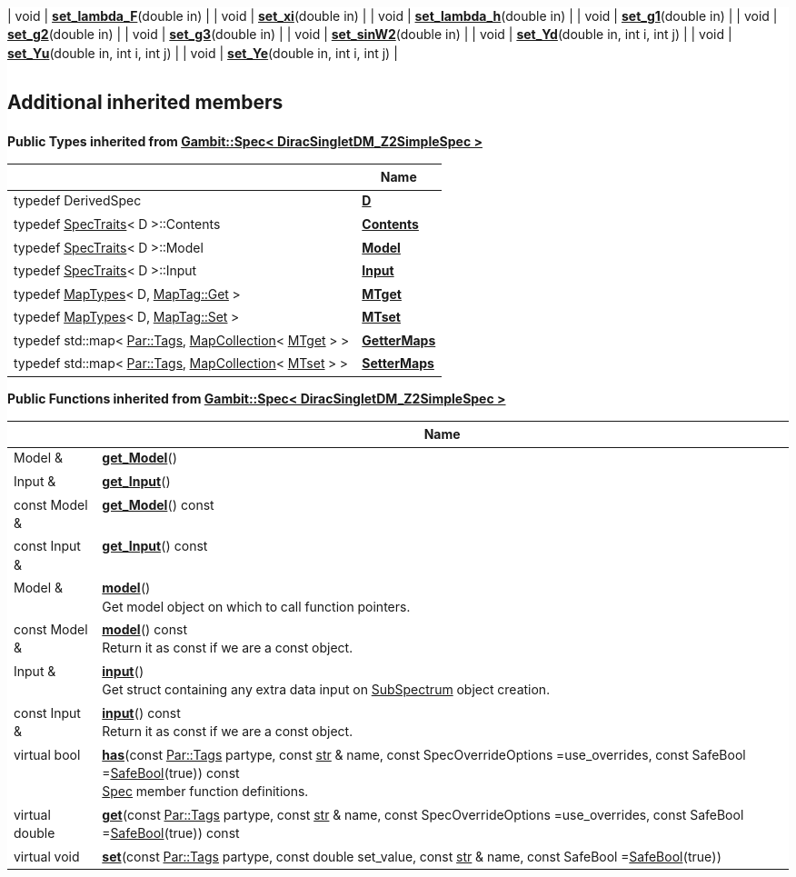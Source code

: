 | void | **[set_lambda_F](/documentation/code/classes/classgambit_1_1models_1_1diracsingletdm__z2simplespec/#function-set-lambda-f)**(double in) |
| void | **[set_xi](/documentation/code/classes/classgambit_1_1models_1_1diracsingletdm__z2simplespec/#function-set-xi)**(double in) |
| void | **[set_lambda_h](/documentation/code/classes/classgambit_1_1models_1_1diracsingletdm__z2simplespec/#function-set-lambda-h)**(double in) |
| void | **[set_g1](/documentation/code/classes/classgambit_1_1models_1_1diracsingletdm__z2simplespec/#function-set-g1)**(double in) |
| void | **[set_g2](/documentation/code/classes/classgambit_1_1models_1_1diracsingletdm__z2simplespec/#function-set-g2)**(double in) |
| void | **[set_g3](/documentation/code/classes/classgambit_1_1models_1_1diracsingletdm__z2simplespec/#function-set-g3)**(double in) |
| void | **[set_sinW2](/documentation/code/classes/classgambit_1_1models_1_1diracsingletdm__z2simplespec/#function-set-sinw2)**(double in) |
| void | **[set_Yd](/documentation/code/classes/classgambit_1_1models_1_1diracsingletdm__z2simplespec/#function-set-yd)**(double in, int i, int j) |
| void | **[set_Yu](/documentation/code/classes/classgambit_1_1models_1_1diracsingletdm__z2simplespec/#function-set-yu)**(double in, int i, int j) |
| void | **[set_Ye](/documentation/code/classes/classgambit_1_1models_1_1diracsingletdm__z2simplespec/#function-set-ye)**(double in, int i, int j) |

## Additional inherited members

**Public Types inherited from [Gambit::Spec< DiracSingletDM_Z2SimpleSpec >](/documentation/code/classes/classgambit_1_1spec/)**

|                | Name           |
| -------------- | -------------- |
| typedef DerivedSpec | **[D](/documentation/code/classes/classgambit_1_1spec/#typedef-d)**  |
| typedef [SpecTraits](/documentation/code/classes/structgambit_1_1spectraits/)< D >::Contents | **[Contents](/documentation/code/classes/classgambit_1_1spec/#typedef-contents)**  |
| typedef [SpecTraits](/documentation/code/classes/structgambit_1_1spectraits/)< D >::Model | **[Model](/documentation/code/classes/classgambit_1_1spec/#typedef-model)**  |
| typedef [SpecTraits](/documentation/code/classes/structgambit_1_1spectraits/)< D >::Input | **[Input](/documentation/code/classes/classgambit_1_1spec/#typedef-input)**  |
| typedef [MapTypes](/documentation/code/classes/structgambit_1_1maptypes/)< D, [MapTag::Get](/documentation/code/classes/structgambit_1_1maptag_1_1get/) > | **[MTget](/documentation/code/classes/classgambit_1_1spec/#typedef-mtget)**  |
| typedef [MapTypes](/documentation/code/classes/structgambit_1_1maptypes/)< D, [MapTag::Set](/documentation/code/classes/structgambit_1_1maptag_1_1set/) > | **[MTset](/documentation/code/classes/classgambit_1_1spec/#typedef-mtset)**  |
| typedef std::map< [Par::Tags](/documentation/code/namespaces/namespacegambit_1_1par/#enum-tags), [MapCollection](/documentation/code/classes/structgambit_1_1mapcollection/)< [MTget](/documentation/code/classes/structgambit_1_1maptypes/) > > | **[GetterMaps](/documentation/code/classes/classgambit_1_1spec/#typedef-gettermaps)**  |
| typedef std::map< [Par::Tags](/documentation/code/namespaces/namespacegambit_1_1par/#enum-tags), [MapCollection](/documentation/code/classes/structgambit_1_1mapcollection/)< [MTset](/documentation/code/classes/structgambit_1_1maptypes/) > > | **[SetterMaps](/documentation/code/classes/classgambit_1_1spec/#typedef-settermaps)**  |

**Public Functions inherited from [Gambit::Spec< DiracSingletDM_Z2SimpleSpec >](/documentation/code/classes/classgambit_1_1spec/)**

|                | Name           |
| -------------- | -------------- |
| Model & | **[get_Model](/documentation/code/classes/classgambit_1_1spec/#function-get-model)**() |
| Input & | **[get_Input](/documentation/code/classes/classgambit_1_1spec/#function-get-input)**() |
| const Model & | **[get_Model](/documentation/code/classes/classgambit_1_1spec/#function-get-model)**() const |
| const Input & | **[get_Input](/documentation/code/classes/classgambit_1_1spec/#function-get-input)**() const |
| Model & | **[model](/documentation/code/classes/classgambit_1_1spec/#function-model)**()<br>Get model object on which to call function pointers.  |
| const Model & | **[model](/documentation/code/classes/classgambit_1_1spec/#function-model)**() const<br>Return it as const if we are a const object.  |
| Input & | **[input](/documentation/code/classes/classgambit_1_1spec/#function-input)**()<br>Get struct containing any extra data input on [SubSpectrum]() object creation.  |
| const Input & | **[input](/documentation/code/classes/classgambit_1_1spec/#function-input)**() const<br>Return it as const if we are a const object.  |
| virtual bool | **[has](/documentation/code/classes/classgambit_1_1spec/#function-has)**(const [Par::Tags](/documentation/code/namespaces/namespacegambit_1_1par/#enum-tags) partype, const [str](/documentation/code/namespaces/namespacegambit/#typedef-str) & name, const SpecOverrideOptions =use_overrides, const SafeBool =[SafeBool](/documentation/code/classes/classgambit_1_1safebool/)(true)) const<br>[Spec](/documentation/code/classes/classgambit_1_1spec/) member function definitions.  |
| virtual double | **[get](/documentation/code/classes/classgambit_1_1spec/#function-get)**(const [Par::Tags](/documentation/code/namespaces/namespacegambit_1_1par/#enum-tags) partype, const [str](/documentation/code/namespaces/namespacegambit/#typedef-str) & name, const SpecOverrideOptions =use_overrides, const SafeBool =[SafeBool](/documentation/code/classes/classgambit_1_1safebool/)(true)) const |
| virtual void | **[set](/documentation/code/classes/classgambit_1_1spec/#function-set)**(const [Par::Tags](/documentation/code/namespaces/namespacegambit_1_1par/#enum-tags) partype, const double set_value, const [str](/documentation/code/namespaces/namespacegambit/#typedef-str) & name, const SafeBool =[SafeBool](/documentation/code/classes/classgambit_1_1safebool/)(true)) |